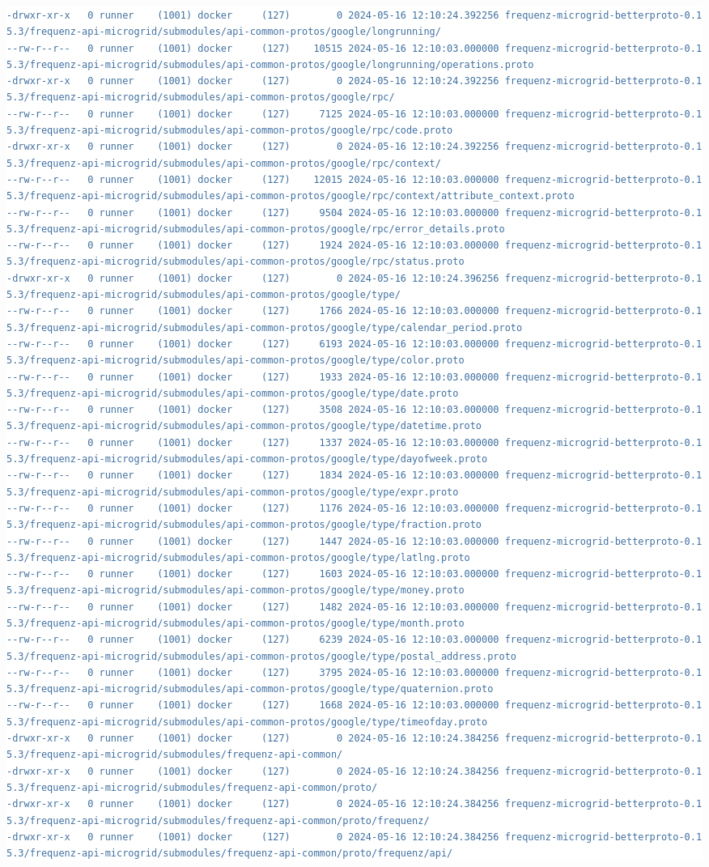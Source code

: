 ```diff
-drwxr-xr-x   0 runner    (1001) docker     (127)        0 2024-05-16 12:10:24.392256 frequenz-microgrid-betterproto-0.15.3/frequenz-api-microgrid/submodules/api-common-protos/google/longrunning/
--rw-r--r--   0 runner    (1001) docker     (127)    10515 2024-05-16 12:10:03.000000 frequenz-microgrid-betterproto-0.15.3/frequenz-api-microgrid/submodules/api-common-protos/google/longrunning/operations.proto
-drwxr-xr-x   0 runner    (1001) docker     (127)        0 2024-05-16 12:10:24.392256 frequenz-microgrid-betterproto-0.15.3/frequenz-api-microgrid/submodules/api-common-protos/google/rpc/
--rw-r--r--   0 runner    (1001) docker     (127)     7125 2024-05-16 12:10:03.000000 frequenz-microgrid-betterproto-0.15.3/frequenz-api-microgrid/submodules/api-common-protos/google/rpc/code.proto
-drwxr-xr-x   0 runner    (1001) docker     (127)        0 2024-05-16 12:10:24.392256 frequenz-microgrid-betterproto-0.15.3/frequenz-api-microgrid/submodules/api-common-protos/google/rpc/context/
--rw-r--r--   0 runner    (1001) docker     (127)    12015 2024-05-16 12:10:03.000000 frequenz-microgrid-betterproto-0.15.3/frequenz-api-microgrid/submodules/api-common-protos/google/rpc/context/attribute_context.proto
--rw-r--r--   0 runner    (1001) docker     (127)     9504 2024-05-16 12:10:03.000000 frequenz-microgrid-betterproto-0.15.3/frequenz-api-microgrid/submodules/api-common-protos/google/rpc/error_details.proto
--rw-r--r--   0 runner    (1001) docker     (127)     1924 2024-05-16 12:10:03.000000 frequenz-microgrid-betterproto-0.15.3/frequenz-api-microgrid/submodules/api-common-protos/google/rpc/status.proto
-drwxr-xr-x   0 runner    (1001) docker     (127)        0 2024-05-16 12:10:24.396256 frequenz-microgrid-betterproto-0.15.3/frequenz-api-microgrid/submodules/api-common-protos/google/type/
--rw-r--r--   0 runner    (1001) docker     (127)     1766 2024-05-16 12:10:03.000000 frequenz-microgrid-betterproto-0.15.3/frequenz-api-microgrid/submodules/api-common-protos/google/type/calendar_period.proto
--rw-r--r--   0 runner    (1001) docker     (127)     6193 2024-05-16 12:10:03.000000 frequenz-microgrid-betterproto-0.15.3/frequenz-api-microgrid/submodules/api-common-protos/google/type/color.proto
--rw-r--r--   0 runner    (1001) docker     (127)     1933 2024-05-16 12:10:03.000000 frequenz-microgrid-betterproto-0.15.3/frequenz-api-microgrid/submodules/api-common-protos/google/type/date.proto
--rw-r--r--   0 runner    (1001) docker     (127)     3508 2024-05-16 12:10:03.000000 frequenz-microgrid-betterproto-0.15.3/frequenz-api-microgrid/submodules/api-common-protos/google/type/datetime.proto
--rw-r--r--   0 runner    (1001) docker     (127)     1337 2024-05-16 12:10:03.000000 frequenz-microgrid-betterproto-0.15.3/frequenz-api-microgrid/submodules/api-common-protos/google/type/dayofweek.proto
--rw-r--r--   0 runner    (1001) docker     (127)     1834 2024-05-16 12:10:03.000000 frequenz-microgrid-betterproto-0.15.3/frequenz-api-microgrid/submodules/api-common-protos/google/type/expr.proto
--rw-r--r--   0 runner    (1001) docker     (127)     1176 2024-05-16 12:10:03.000000 frequenz-microgrid-betterproto-0.15.3/frequenz-api-microgrid/submodules/api-common-protos/google/type/fraction.proto
--rw-r--r--   0 runner    (1001) docker     (127)     1447 2024-05-16 12:10:03.000000 frequenz-microgrid-betterproto-0.15.3/frequenz-api-microgrid/submodules/api-common-protos/google/type/latlng.proto
--rw-r--r--   0 runner    (1001) docker     (127)     1603 2024-05-16 12:10:03.000000 frequenz-microgrid-betterproto-0.15.3/frequenz-api-microgrid/submodules/api-common-protos/google/type/money.proto
--rw-r--r--   0 runner    (1001) docker     (127)     1482 2024-05-16 12:10:03.000000 frequenz-microgrid-betterproto-0.15.3/frequenz-api-microgrid/submodules/api-common-protos/google/type/month.proto
--rw-r--r--   0 runner    (1001) docker     (127)     6239 2024-05-16 12:10:03.000000 frequenz-microgrid-betterproto-0.15.3/frequenz-api-microgrid/submodules/api-common-protos/google/type/postal_address.proto
--rw-r--r--   0 runner    (1001) docker     (127)     3795 2024-05-16 12:10:03.000000 frequenz-microgrid-betterproto-0.15.3/frequenz-api-microgrid/submodules/api-common-protos/google/type/quaternion.proto
--rw-r--r--   0 runner    (1001) docker     (127)     1668 2024-05-16 12:10:03.000000 frequenz-microgrid-betterproto-0.15.3/frequenz-api-microgrid/submodules/api-common-protos/google/type/timeofday.proto
-drwxr-xr-x   0 runner    (1001) docker     (127)        0 2024-05-16 12:10:24.384256 frequenz-microgrid-betterproto-0.15.3/frequenz-api-microgrid/submodules/frequenz-api-common/
-drwxr-xr-x   0 runner    (1001) docker     (127)        0 2024-05-16 12:10:24.384256 frequenz-microgrid-betterproto-0.15.3/frequenz-api-microgrid/submodules/frequenz-api-common/proto/
-drwxr-xr-x   0 runner    (1001) docker     (127)        0 2024-05-16 12:10:24.384256 frequenz-microgrid-betterproto-0.15.3/frequenz-api-microgrid/submodules/frequenz-api-common/proto/frequenz/
-drwxr-xr-x   0 runner    (1001) docker     (127)        0 2024-05-16 12:10:24.384256 frequenz-microgrid-betterproto-0.15.3/frequenz-api-microgrid/submodules/frequenz-api-common/proto/frequenz/api/
```